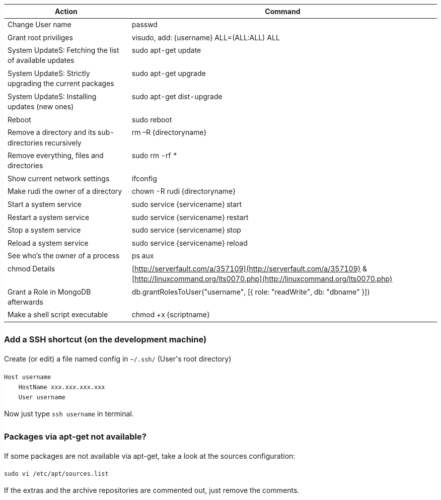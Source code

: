 Action | Command
------------ | -------------
Change User name |	passwd
Grant root priviliges | visudo, add: {username} ALL=(ALL:ALL) ALL
System UpdateS: Fetching the list of available updates	| sudo apt-get update
System UpdateS: Strictly upgrading the current packages | sudo apt-get upgrade
System UpdateS: Installing updates (new ones) | sudo apt-get dist-upgrade
Reboot | sudo reboot
Remove a directory and its sub-directories recursively | rm –R {directoryname} 
Remove everything, files and directories | sudo rm -rf *
Show current network settings | ifconfig
Make rudi the owner of a directory | chown -R rudi {directoryname}
Start a system service | sudo service {servicename} start
Restart a system service | sudo service {servicename} restart
Stop a system service | sudo service {servicename} stop
Reload a system service | sudo service {servicename} reload
See who’s the owner of a process | ps aux | grep {processname}
chmod Details |	[http://serverfault.com/a/357109](http://serverfault.com/a/357109) & [http://linuxcommand.org/lts0070.php](http://linuxcommand.org/lts0070.php)  
Grant a Role in MongoDB afterwards |	db.grantRolesToUser("username", [{ role: "readWrite", db: "dbname" }])
Make a shell script executable |chmod +x {scriptname}


### Add a SSH shortcut (on the development machine)

Create (or edit) a file named config in `~/.ssh/` (User's root directory)

	Host username
    	HostName xxx.xxx.xxx.xxx
    	User username

Now just type `ssh username` in terminal.

### Packages via apt-get not available?

If some packages are not available via apt-get, take a look at the sources configuration:

	sudo vi /etc/apt/sources.list

If the extras and the archive repositories are commented out, just remove the comments.
